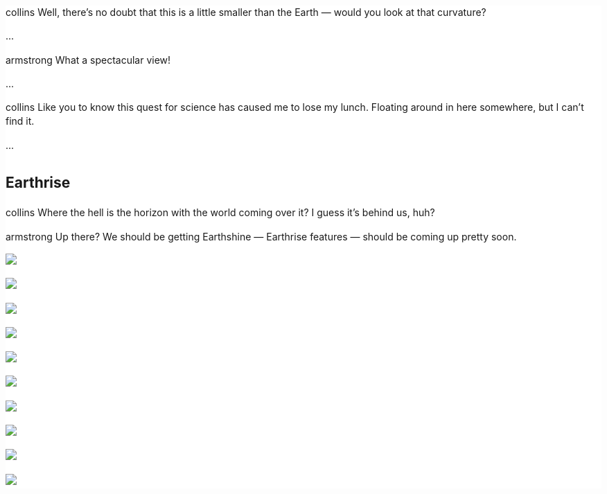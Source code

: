 <span class="g-astro">collins</span> Well, there’s no doubt that this is
a little smaller than the Earth — would you look at that curvature?

<span class="g-dots">...</span>

<span class="g-astro">armstrong</span> What a spectacular view\!

<span class="g-dots">...</span>

<span class="g-astro">collins</span> Like you to know this quest for
science has caused me to lose my lunch. Floating around in here
somewhere, but I can’t find it.

<span class="g-dots">...</span>

## <span> Earthrise </span>

<span class="g-astro">collins</span> Where the hell is the horizon with
the world coming over it? I guess it’s behind us, huh?

<span class="g-astro">armstrong</span> Up there? We should be getting
Earthshine — Earthrise features — should be coming up pretty
soon.

<div class="g-item-animation g-loading g-section-12">

<div class="g-sticky-track">

<div class="g-sticky-group" style="max-width: 800px;">

![](https://static01.graylady3jvrrxbe.onion/packages/flash/multimedia/ICONS/transparent.png)

![](https://static01.graylady3jvrrxbe.onion/packages/flash/multimedia/ICONS/transparent.png)

![](https://static01.graylady3jvrrxbe.onion/packages/flash/multimedia/ICONS/transparent.png)

![](https://static01.graylady3jvrrxbe.onion/packages/flash/multimedia/ICONS/transparent.png)

![](https://static01.graylady3jvrrxbe.onion/packages/flash/multimedia/ICONS/transparent.png)

![](https://static01.graylady3jvrrxbe.onion/packages/flash/multimedia/ICONS/transparent.png)

![](https://static01.graylady3jvrrxbe.onion/packages/flash/multimedia/ICONS/transparent.png)

![](https://static01.graylady3jvrrxbe.onion/packages/flash/multimedia/ICONS/transparent.png)

![](https://static01.graylady3jvrrxbe.onion/packages/flash/multimedia/ICONS/transparent.png)

![](https://static01.graylady3jvrrxbe.onion/packages/flash/multimedia/ICONS/transparent.png)

</div>

</div>

</div>
